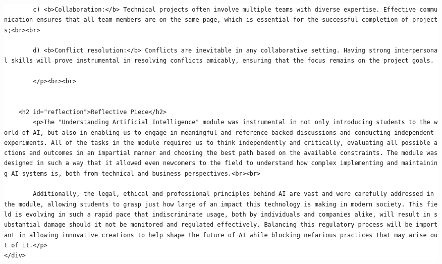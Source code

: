             c) <b>Collaboration:</b> Technical projects often involve multiple teams with diverse expertise. Effective communication ensures that all team members are on the same page, which is essential for the successful completion of projects;<br><br>

            d) <b>Conflict resolution:</b> Conflicts are inevitable in any collaborative setting. Having strong interpersonal skills will prove instrumental in resolving conflicts amicably, ensuring that the focus remains on the project goals.

            </p><br><br>


        <h2 id="reflection">Reflective Piece</h2>
            <p>The "Understanding Artificial Intelligence" module was instrumental in not only introducing students to the world of AI, but also in enabling us to engage in meaningful and reference-backed discussions and conducting independent experiments. All of the tasks in the module required us to think independently and critically, evaluating all possible actions and outcomes in an impartial manner and choosing the best path based on the available constraints. The module was designed in such a way that it allowed even newcomers to the field to understand how complex implementing and maintaining AI systems is, both from technical and business perspectives.<br><br> 
            
            Additionally, the legal, ethical and professional principles behind AI are vast and were carefully addressed in the module, allowing students to grasp just how large of an impact this technology is making in modern society. This field is evolving in such a rapid pace that indiscriminate usage, both by individuals and companies alike, will result in substantial damage should it not be monitored and regulated effectively. Balancing this regulatory process will be important in allowing innovative creations to help shape the future of AI while blocking nefarious practices that may arise out of it.</p>
    </div>
  </div>
</div>
</main>

<script src="../js/pgConfgMarkdown.js"></script>